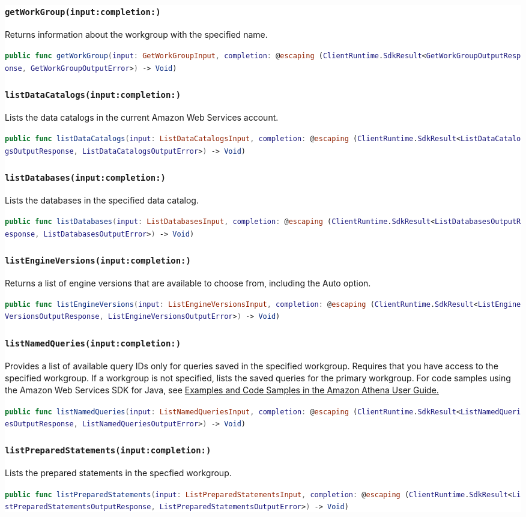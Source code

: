 ### `getWorkGroup(input:completion:)`

Returns information about the workgroup with the specified name.

``` swift
public func getWorkGroup(input: GetWorkGroupInput, completion: @escaping (ClientRuntime.SdkResult<GetWorkGroupOutputResponse, GetWorkGroupOutputError>) -> Void)
```

### `listDataCatalogs(input:completion:)`

Lists the data catalogs in the current Amazon Web Services account.

``` swift
public func listDataCatalogs(input: ListDataCatalogsInput, completion: @escaping (ClientRuntime.SdkResult<ListDataCatalogsOutputResponse, ListDataCatalogsOutputError>) -> Void)
```

### `listDatabases(input:completion:)`

Lists the databases in the specified data catalog.

``` swift
public func listDatabases(input: ListDatabasesInput, completion: @escaping (ClientRuntime.SdkResult<ListDatabasesOutputResponse, ListDatabasesOutputError>) -> Void)
```

### `listEngineVersions(input:completion:)`

Returns a list of engine versions that are available to choose from, including the
Auto option.

``` swift
public func listEngineVersions(input: ListEngineVersionsInput, completion: @escaping (ClientRuntime.SdkResult<ListEngineVersionsOutputResponse, ListEngineVersionsOutputError>) -> Void)
```

### `listNamedQueries(input:completion:)`

Provides a list of available query IDs only for queries saved in the specified
workgroup. Requires that you have access to the specified workgroup. If a workgroup is
not specified, lists the saved queries for the primary workgroup.
For code samples using the Amazon Web Services SDK for Java, see <a href="http:​//docs.aws.amazon.com/athena/latest/ug/code-samples.html">Examples and
Code Samples in the Amazon Athena User
Guide.

``` swift
public func listNamedQueries(input: ListNamedQueriesInput, completion: @escaping (ClientRuntime.SdkResult<ListNamedQueriesOutputResponse, ListNamedQueriesOutputError>) -> Void)
```

### `listPreparedStatements(input:completion:)`

Lists the prepared statements in the specfied workgroup.

``` swift
public func listPreparedStatements(input: ListPreparedStatementsInput, completion: @escaping (ClientRuntime.SdkResult<ListPreparedStatementsOutputResponse, ListPreparedStatementsOutputError>) -> Void)
```
